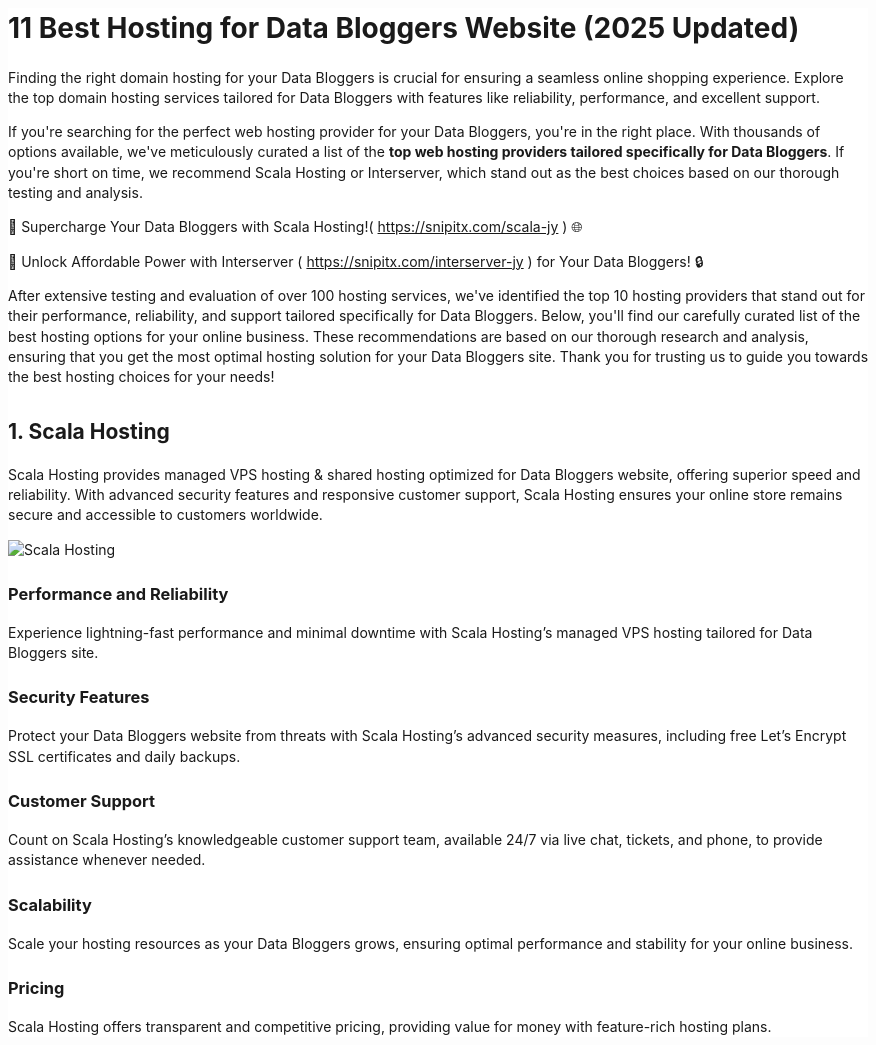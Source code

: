 # 11 Best Hosting for Data Bloggers Website (2025 Updated)

Finding the right domain hosting for your Data Bloggers is crucial for ensuring a seamless online shopping experience. Explore the top domain hosting services tailored for Data Bloggers with features like reliability, performance, and excellent support.

If you're searching for the perfect web hosting provider for your Data Bloggers, you're in the right place. With thousands of options available, we've meticulously curated a list of the **top web hosting providers tailored specifically for Data Bloggers**. If you're short on time, we recommend Scala Hosting or Interserver, which stand out as the best choices based on our thorough testing and analysis.

🚀 Supercharge Your Data Bloggers with Scala Hosting!( https://snipitx.com/scala-jy ) 🌐 

💸 Unlock Affordable Power with Interserver ( https://snipitx.com/interserver-jy ) for Your Data Bloggers! 🔒

After extensive testing and evaluation of over 100 hosting services, we've identified the top 10 hosting providers that stand out for their performance, reliability, and support tailored specifically for Data Bloggers. Below, you'll find our carefully curated list of the best hosting options for your online business. These recommendations are based on our thorough research and analysis, ensuring that you get the most optimal hosting solution for your Data Bloggers site. Thank you for trusting us to guide you towards the best hosting choices for your needs!

## 1. Scala Hosting

Scala Hosting provides managed VPS hosting & shared hosting optimized for Data Bloggers website, offering superior speed and reliability. With advanced security features and responsive customer support, Scala Hosting ensures your online store remains secure and accessible to customers worldwide.

![Scala Hosting](https://i.imgur.com/uJ5JIK3.png "Scala Web Hosting")

### Performance and Reliability
Experience lightning-fast performance and minimal downtime with Scala Hosting’s managed VPS hosting tailored for Data Bloggers site.

### Security Features
Protect your Data Bloggers website from threats with Scala Hosting’s advanced security measures, including free Let’s Encrypt SSL certificates and daily backups.

### Customer Support
Count on Scala Hosting’s knowledgeable customer support team, available 24/7 via live chat, tickets, and phone, to provide assistance whenever needed.

### Scalability
Scale your hosting resources as your Data Bloggers grows, ensuring optimal performance and stability for your online business.

### Pricing
Scala Hosting offers transparent and competitive pricing, providing value for money with feature-rich hosting plans.
